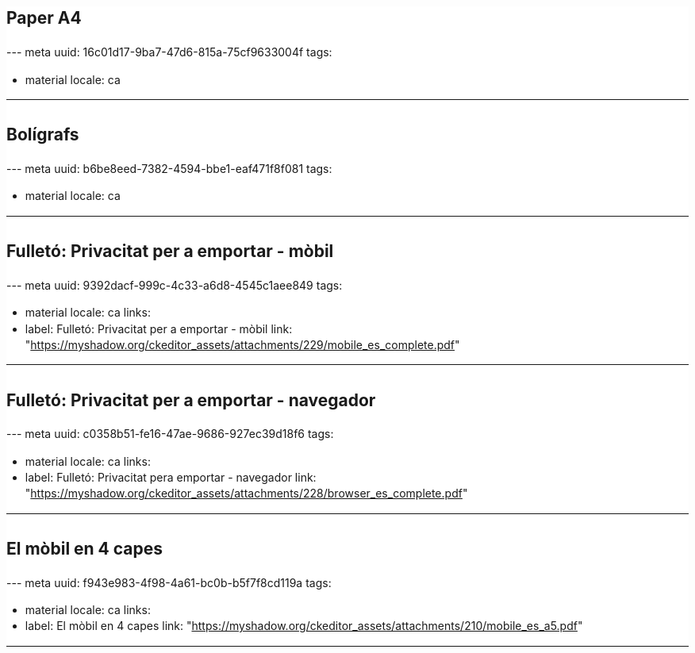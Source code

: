 
## Paper A4
--- meta
uuid: 16c01d17-9ba7-47d6-815a-75cf9633004f
tags:
  - material
locale: ca
---


## Bolígrafs
--- meta
uuid: b6be8eed-7382-4594-bbe1-eaf471f8f081
tags:
  - material
locale: ca
---


## Fulletó: Privacitat per a emportar - mòbil
--- meta
uuid: 9392dacf-999c-4c33-a6d8-4545c1aee849
tags:
  - material
locale: ca
links:
  - label: Fulletó: Privacitat per a emportar - mòbil
    link: "https://myshadow.org/ckeditor_assets/attachments/229/mobile_es_complete.pdf"
---


## Fulletó: Privacitat per a emportar - navegador
--- meta
uuid: c0358b51-fe16-47ae-9686-927ec39d18f6
tags:
  - material
locale: ca
links:
  - label: Fulletó: Privacitat pera emportar - navegador
    link: "https://myshadow.org/ckeditor_assets/attachments/228/browser_es_complete.pdf"
---

## El mòbil en 4 capes
--- meta
uuid: f943e983-4f98-4a61-bc0b-b5f7f8cd119a
tags:
  - material
locale: ca
links:
  - label: El mòbil en 4 capes
    link: "https://myshadow.org/ckeditor_assets/attachments/210/mobile_es_a5.pdf"
---
